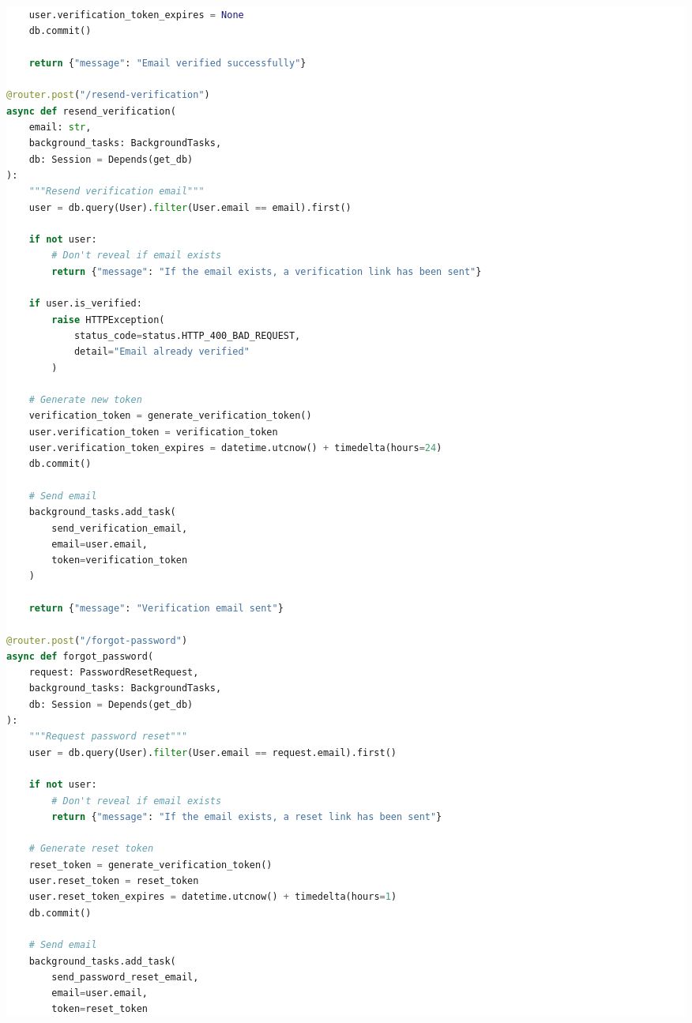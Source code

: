 ```python
    user.verification_token_expires = None
    db.commit()
    
    return {"message": "Email verified successfully"}

@router.post("/resend-verification")
async def resend_verification(
    email: str,
    background_tasks: BackgroundTasks,
    db: Session = Depends(get_db)
):
    """Resend verification email"""
    user = db.query(User).filter(User.email == email).first()
    
    if not user:
        # Don't reveal if email exists
        return {"message": "If the email exists, a verification link has been sent"}
    
    if user.is_verified:
        raise HTTPException(
            status_code=status.HTTP_400_BAD_REQUEST,
            detail="Email already verified"
        )
    
    # Generate new token
    verification_token = generate_verification_token()
    user.verification_token = verification_token
    user.verification_token_expires = datetime.utcnow() + timedelta(hours=24)
    db.commit()
    
    # Send email
    background_tasks.add_task(
        send_verification_email,
        email=user.email,
        token=verification_token
    )
    
    return {"message": "Verification email sent"}

@router.post("/forgot-password")
async def forgot_password(
    request: PasswordResetRequest,
    background_tasks: BackgroundTasks,
    db: Session = Depends(get_db)
):
    """Request password reset"""
    user = db.query(User).filter(User.email == request.email).first()
    
    if not user:
        # Don't reveal if email exists
        return {"message": "If the email exists, a reset link has been sent"}
    
    # Generate reset token
    reset_token = generate_verification_token()
    user.reset_token = reset_token
    user.reset_token_expires = datetime.utcnow() + timedelta(hours=1)
    db.commit()
    
    # Send email
    background_tasks.add_task(
        send_password_reset_email,
        email=user.email,
        token=reset_token
```